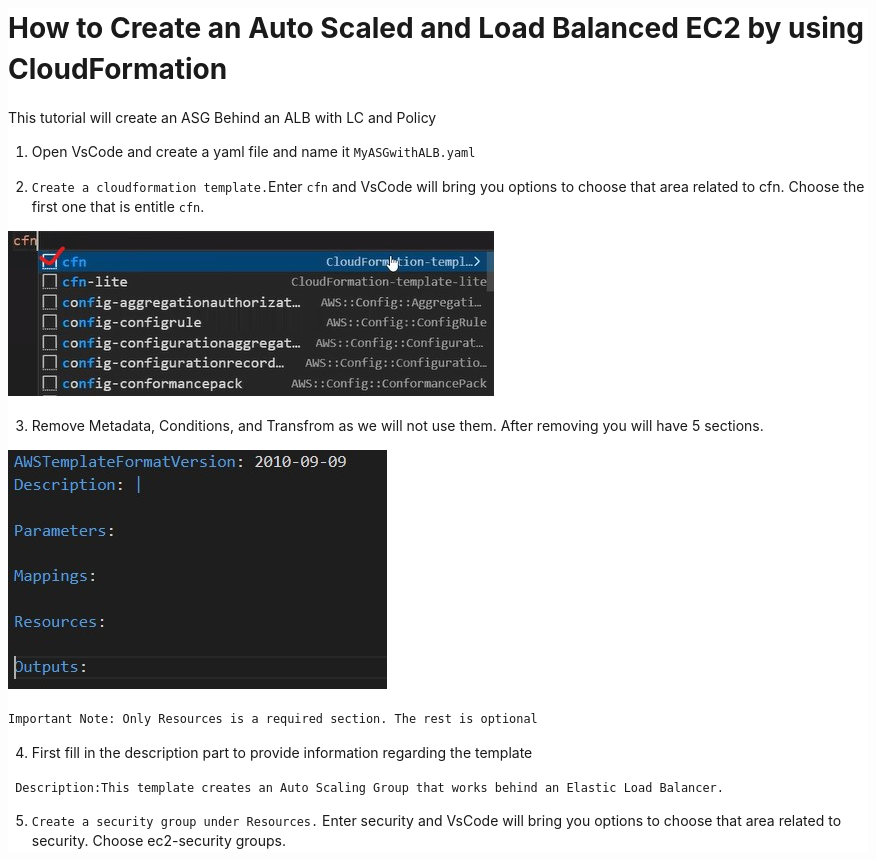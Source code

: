 # How to Create an Auto Scaled and Load Balanced EC2 by using CloudFormation

This tutorial will create an ASG Behind an ALB with LC and Policy

1. Open VsCode and create a yaml file and name it `MyASGwithALB.yaml`

2. `Create a cloudformation template.`Enter `cfn` and VsCode will bring you options to choose that area related to cfn.
Choose the first one that is entitle `cfn`.

![cfn](cfn.jpg)

3. Remove Metadata, Conditions, and Transfrom as we will not use them. After removing you will have 5 sections.

![template](template.jpg)

```bash
Important Note: Only Resources is a required section. The rest is optional
```
4. First fill in the description part to provide information regarding the template

```bash
 Description:This template creates an Auto Scaling Group that works behind an Elastic Load Balancer.
 ```
5. `Create a security group under Resources.` Enter security and VsCode will bring you options to choose that area related to security.
Choose ec2-security groups.
